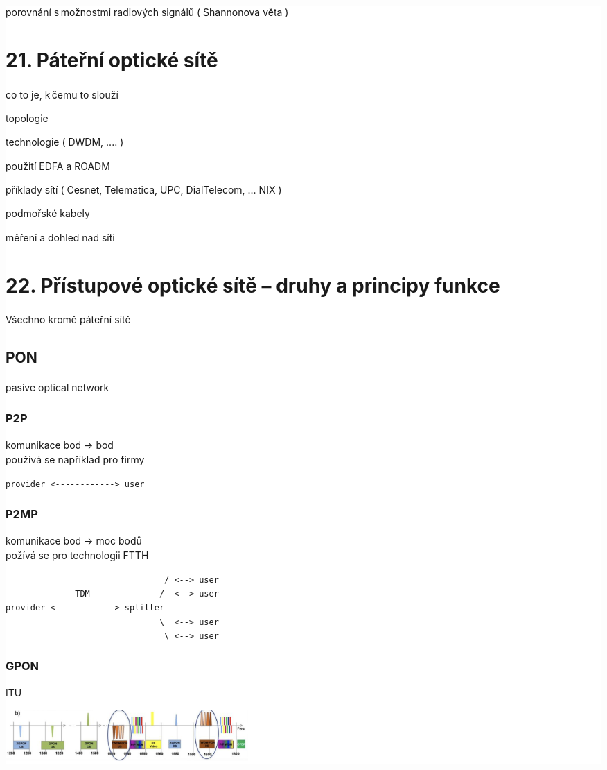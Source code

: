 porovnání s možnostmi radiových signálů ( Shannonova věta ) 
# 21. Páteřní optické sítě

co to je, k čemu to slouží 

topologie  

technologie ( DWDM, .... ) 

použití EDFA a ROADM   

příklady sítí  ( Cesnet, Telematica, UPC, DialTelecom, ... NIX ) 

podmořské kabely 

měření a dohled nad sítí  
# 22. Přístupové optické sítě – druhy a principy funkce
Všechno kromě páteřní sítě 

## PON
pasive optical network

### P2P
komunikace bod -> bod  
používá se například pro firmy

      
    provider <------------> user


### P2MP
komunikace bod -> moc bodů  
požívá se pro technologii FTTH

                                    / <--> user
                  TDM              /  <--> user
    provider <------------> splitter
                                   \  <--> user
                                    \ <--> user
                                    
### GPON
ITU

<img src="picture/GPON_spektrum.png" alt="drawing" width="350"/>
<br>
